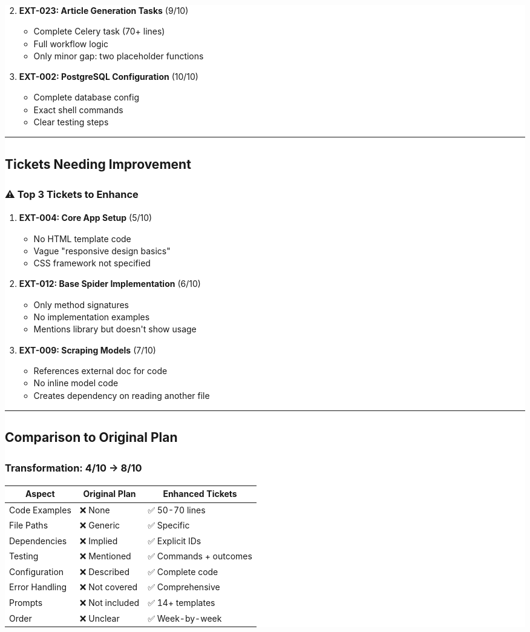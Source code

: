 2. **EXT-023: Article Generation Tasks** (9/10)
   - Complete Celery task (70+ lines)
   - Full workflow logic
   - Only minor gap: two placeholder functions

3. **EXT-002: PostgreSQL Configuration** (10/10)
   - Complete database config
   - Exact shell commands
   - Clear testing steps

---

## Tickets Needing Improvement

### ⚠️ Top 3 Tickets to Enhance

1. **EXT-004: Core App Setup** (5/10)
   - No HTML template code
   - Vague "responsive design basics"
   - CSS framework not specified

2. **EXT-012: Base Spider Implementation** (6/10)
   - Only method signatures
   - No implementation examples
   - Mentions library but doesn't show usage

3. **EXT-009: Scraping Models** (7/10)
   - References external doc for code
   - No inline model code
   - Creates dependency on reading another file

---

## Comparison to Original Plan

### Transformation: 4/10 → 8/10

| Aspect | Original Plan | Enhanced Tickets |
|--------|--------------|------------------|
| Code Examples | ❌ None | ✅ 50-70 lines |
| File Paths | ❌ Generic | ✅ Specific |
| Dependencies | ❌ Implied | ✅ Explicit IDs |
| Testing | ❌ Mentioned | ✅ Commands + outcomes |
| Configuration | ❌ Described | ✅ Complete code |
| Error Handling | ❌ Not covered | ✅ Comprehensive |
| Prompts | ❌ Not included | ✅ 14+ templates |
| Order | ❌ Unclear | ✅ Week-by-week |
